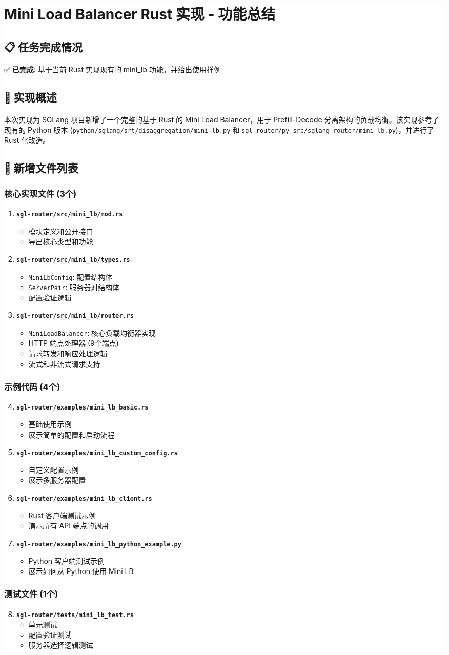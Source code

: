 # Mini Load Balancer Rust 实现 - 功能总结

## 📋 任务完成情况

✅ **已完成**: 基于当前 Rust 实现现有的 mini_lb 功能，并给出使用样例

## 🎯 实现概述

本次实现为 SGLang 项目新增了一个完整的基于 Rust 的 Mini Load Balancer，用于 Prefill-Decode 分离架构的负载均衡。该实现参考了现有的 Python 版本 (`python/sglang/srt/disaggregation/mini_lb.py` 和 `sgl-router/py_src/sglang_router/mini_lb.py`)，并进行了 Rust 化改造。

## 📁 新增文件列表

### 核心实现文件 (3个)
1. **`sgl-router/src/mini_lb/mod.rs`**
   - 模块定义和公开接口
   - 导出核心类型和功能

2. **`sgl-router/src/mini_lb/types.rs`**
   - `MiniLbConfig`: 配置结构体
   - `ServerPair`: 服务器对结构体
   - 配置验证逻辑

3. **`sgl-router/src/mini_lb/router.rs`**
   - `MiniLoadBalancer`: 核心负载均衡器实现
   - HTTP 端点处理器 (9个端点)
   - 请求转发和响应处理逻辑
   - 流式和非流式请求支持

### 示例代码 (4个)
4. **`sgl-router/examples/mini_lb_basic.rs`**
   - 基础使用示例
   - 展示简单的配置和启动流程

5. **`sgl-router/examples/mini_lb_custom_config.rs`**
   - 自定义配置示例
   - 展示多服务器配置

6. **`sgl-router/examples/mini_lb_client.rs`**
   - Rust 客户端测试示例
   - 演示所有 API 端点的调用

7. **`sgl-router/examples/mini_lb_python_example.py`**
   - Python 客户端测试示例
   - 展示如何从 Python 使用 Mini LB

### 测试文件 (1个)
8. **`sgl-router/tests/mini_lb_test.rs`**
   - 单元测试
   - 配置验证测试
   - 服务器选择逻辑测试
